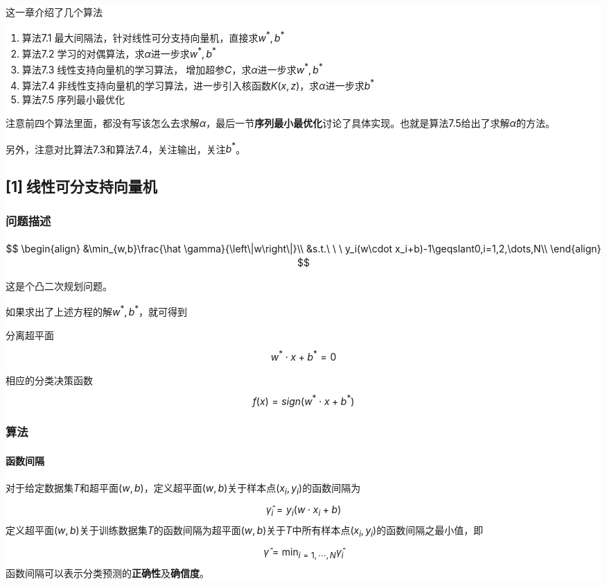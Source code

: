 
这一章介绍了几个算法

1. 算法7.1 最大间隔法，针对线性可分支持向量机，直接求$w^*,b^*$
1. 算法7.2 学习的对偶算法，求$\alpha$进一步求$w^*,b^*$
1. 算法7.3 线性支持向量机的学习算法， 增加超参$C$，求$\alpha$进一步求$w^*,b^*$
1. 算法7.4 非线性支持向量机的学习算法，进一步引入核函数$K(x,z)$，求$\alpha$进一步求$b^*$
1. 算法7.5 序列最小最优化

注意前四个算法里面，都没有写该怎么去求解$\alpha$，最后一节**序列最小最优化**讨论了具体实现。也就是算法7.5给出了求解$\hat\alpha$的方法。

另外，注意对比算法7.3和算法7.4，关注输出，关注$b^*$。



## [1] 线性可分支持向量机

### 问题描述

$$
\begin{align}
&\min_{w,b}\frac{\hat \gamma}{\left\|w\right\|}\\
&s.t.\ \ \ y_i(w\cdot x_i+b)-1\geqslant0,i=1,2,\dots,N\\
\end{align}
$$



这是个凸二次规划问题。

如果求出了上述方程的解$w^*, b^*$，就可得到

分离超平面
$$
w^*\cdot x+b^*=0
$$




相应的分类决策函数
$$
f(x)=sign(w^*\cdot x+b^*)
$$

### 算法

#### 函数间隔

对于给定数据集$T$和超平面$(w,b)$，定义超平面$(w,b)$关于样本点$(x_i,y_i)$的函数间隔为
$$
\hat \gamma_i=y_i(w\cdot x_i+b)
$$
定义超平面$(w,b)$关于训练数据集$T$的函数间隔为超平面$(w,b)$关于$T$中所有样本点$(x_i,y_i)$的函数间隔之最小值，即
$$
\hat \gamma=\min_{i=1,\cdots,N}\hat\gamma_i
$$
函数间隔可以表示分类预测的**正确性**及**确信度**。
